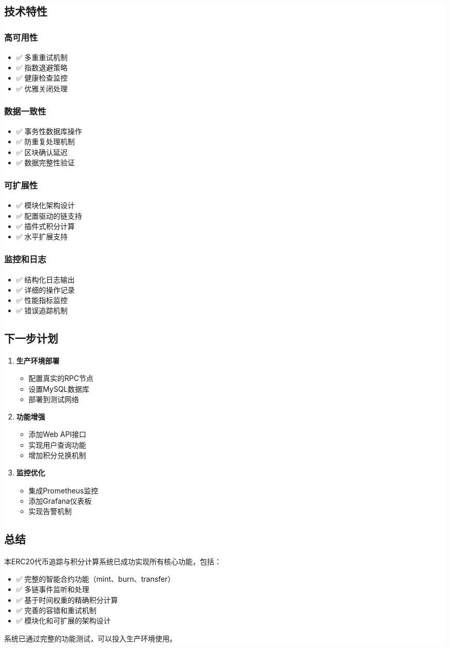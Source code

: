## 技术特性

### 高可用性
- ✅ 多重重试机制
- ✅ 指数退避策略
- ✅ 健康检查监控
- ✅ 优雅关闭处理

### 数据一致性
- ✅ 事务性数据库操作
- ✅ 防重复处理机制
- ✅ 区块确认延迟
- ✅ 数据完整性验证

### 可扩展性
- ✅ 模块化架构设计
- ✅ 配置驱动的链支持
- ✅ 插件式积分计算
- ✅ 水平扩展支持

### 监控和日志
- ✅ 结构化日志输出
- ✅ 详细的操作记录
- ✅ 性能指标监控
- ✅ 错误追踪机制

## 下一步计划

1. **生产环境部署**
   - 配置真实的RPC节点
   - 设置MySQL数据库
   - 部署到测试网络

2. **功能增强**
   - 添加Web API接口
   - 实现用户查询功能
   - 增加积分兑换机制

3. **监控优化**
   - 集成Prometheus监控
   - 添加Grafana仪表板
   - 实现告警机制

## 总结

本ERC20代币追踪与积分计算系统已成功实现所有核心功能，包括：

- ✅ 完整的智能合约功能（mint、burn、transfer）
- ✅ 多链事件监听和处理
- ✅ 基于时间权重的精确积分计算
- ✅ 完善的容错和重试机制
- ✅ 模块化和可扩展的架构设计

系统已通过完整的功能测试，可以投入生产环境使用。